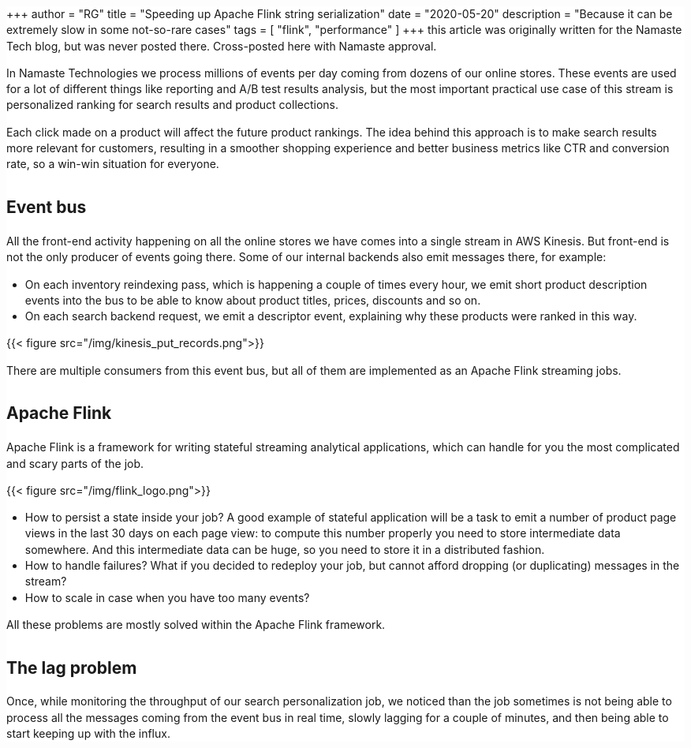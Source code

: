 +++
author = "RG"
title = "Speeding up Apache Flink string serialization"
date = "2020-05-20"
description = "Because it can be extremely slow in some not-so-rare cases"
tags = [
    "flink", "performance"
]
+++
	this article was originally written for the Namaste Tech blog, 
	but was never posted there. Cross-posted here with Namaste approval.

In Namaste Technologies we process millions of events per day coming from dozens of our online stores. These events are used for a lot of different things like reporting and A/B test results analysis, but the most important practical use case of this stream is personalized ranking for search results and product collections.

Each click made on a product will affect the future product rankings. The idea behind this approach is to make search results more relevant for customers, resulting in a smoother shopping experience and better business metrics like CTR and conversion rate, so a win-win situation for everyone.

Event bus
------
All the front-end activity happening on all the online stores we have comes into a single stream in AWS Kinesis. But front-end is not the only producer of events going there. Some of our internal backends also emit messages there, for example:
* On each inventory reindexing pass, which is happening a couple of times every hour, we emit short product description events into the bus to be able to know about product titles, prices, discounts and so on.
* On each search backend request, we emit a descriptor event, explaining why these products were ranked in this way.

{{< figure src="/img/kinesis_put_records.png">}}

There are multiple consumers from this event bus, but all of them are implemented as an Apache Flink streaming jobs.

Apache Flink
------
Apache Flink is a framework for writing stateful streaming analytical applications, which can handle for you the most complicated and scary parts of the job.

{{< figure src="/img/flink_logo.png">}}

* How to persist a state inside your job? A good example of stateful application will be a task to emit a number of product page views in the last 30 days on each page view: to compute this number properly you need to store intermediate data somewhere. And this intermediate data can be huge, so you need to store it in a distributed fashion.
* How to handle failures? What if you decided to redeploy your job, but cannot afford dropping (or duplicating) messages in the stream?
* How to scale in case when you have too many events?

All these problems are mostly solved within the Apache Flink framework.

The lag problem
------
Once, while monitoring the throughput of our search personalization job, we noticed than the job sometimes is not being able to process all the messages coming from the event bus in real time, slowly lagging for a couple of minutes, and then being able to start keeping up with the influx.
